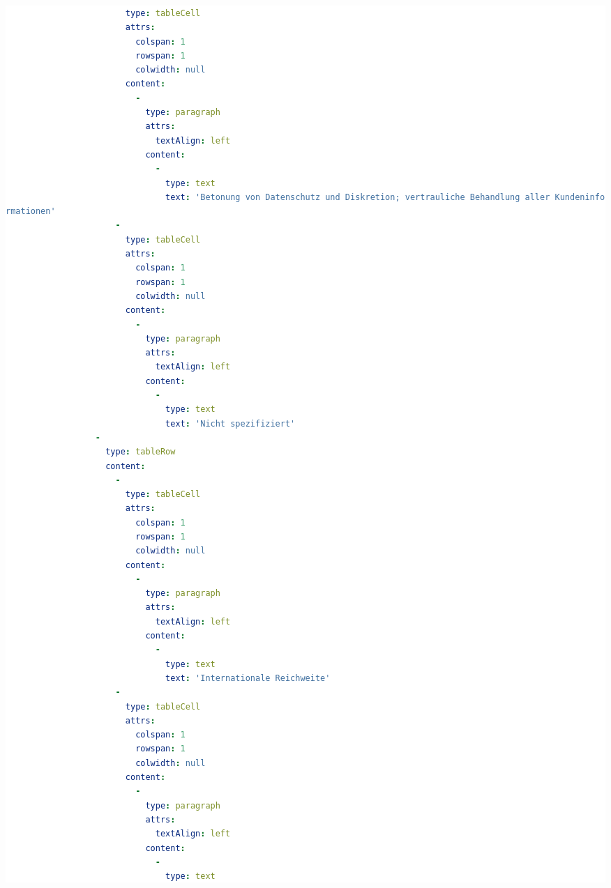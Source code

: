 ```yaml
                        type: tableCell
                        attrs:
                          colspan: 1
                          rowspan: 1
                          colwidth: null
                        content:
                          -
                            type: paragraph
                            attrs:
                              textAlign: left
                            content:
                              -
                                type: text
                                text: 'Betonung von Datenschutz und Diskretion; vertrauliche Behandlung aller Kundeninformationen'
                      -
                        type: tableCell
                        attrs:
                          colspan: 1
                          rowspan: 1
                          colwidth: null
                        content:
                          -
                            type: paragraph
                            attrs:
                              textAlign: left
                            content:
                              -
                                type: text
                                text: 'Nicht spezifiziert'
                  -
                    type: tableRow
                    content:
                      -
                        type: tableCell
                        attrs:
                          colspan: 1
                          rowspan: 1
                          colwidth: null
                        content:
                          -
                            type: paragraph
                            attrs:
                              textAlign: left
                            content:
                              -
                                type: text
                                text: 'Internationale Reichweite'
                      -
                        type: tableCell
                        attrs:
                          colspan: 1
                          rowspan: 1
                          colwidth: null
                        content:
                          -
                            type: paragraph
                            attrs:
                              textAlign: left
                            content:
                              -
                                type: text
```